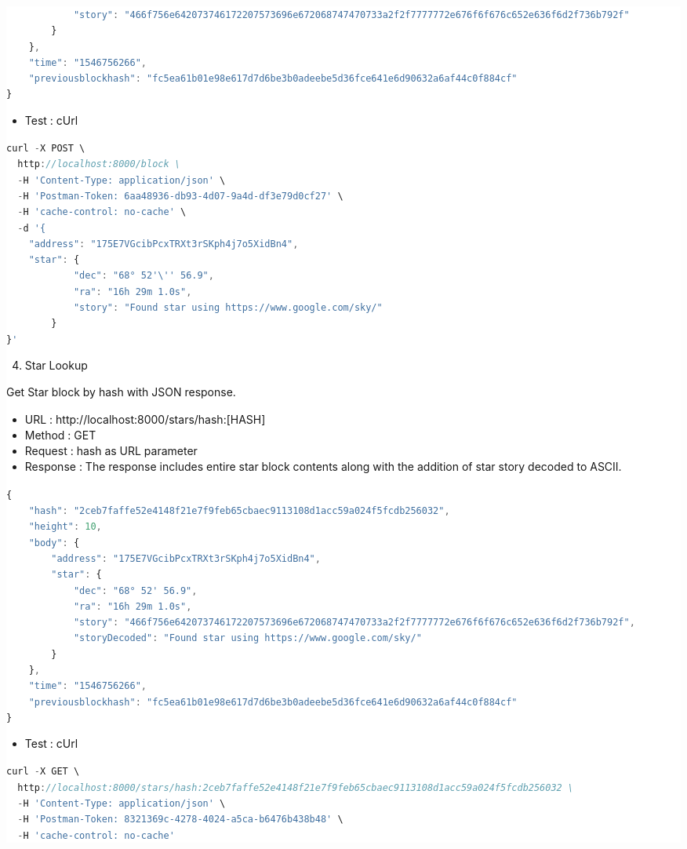 ```javascript
            "story": "466f756e642073746172207573696e672068747470733a2f2f7777772e676f6f676c652e636f6d2f736b792f"
        }
    },
    "time": "1546756266",
    "previousblockhash": "fc5ea61b01e98e617d7d6be3b0adeebe5d36fce641e6d90632a6af44c0f884cf"
}
```
* Test : cUrl
```javascript
curl -X POST \
  http://localhost:8000/block \
  -H 'Content-Type: application/json' \
  -H 'Postman-Token: 6aa48936-db93-4d07-9a4d-df3e79d0cf27' \
  -H 'cache-control: no-cache' \
  -d '{
	"address": "175E7VGcibPcxTRXt3rSKph4j7o5XidBn4",
    "star": {
            "dec": "68° 52'\'' 56.9",
            "ra": "16h 29m 1.0s",
            "story": "Found star using https://www.google.com/sky/"
        }
}'
```
4. Star Lookup

Get Star block by hash with JSON response.

* URL : http://localhost:8000/stars/hash:[HASH]
* Method : GET
* Request : hash as URL parameter
* Response : The response includes entire star block contents along with the addition of star story decoded to ASCII.
```javascript
{
    "hash": "2ceb7faffe52e4148f21e7f9feb65cbaec9113108d1acc59a024f5fcdb256032",
    "height": 10,
    "body": {
        "address": "175E7VGcibPcxTRXt3rSKph4j7o5XidBn4",
        "star": {
            "dec": "68° 52' 56.9",
            "ra": "16h 29m 1.0s",
            "story": "466f756e642073746172207573696e672068747470733a2f2f7777772e676f6f676c652e636f6d2f736b792f",
            "storyDecoded": "Found star using https://www.google.com/sky/"
        }
    },
    "time": "1546756266",
    "previousblockhash": "fc5ea61b01e98e617d7d6be3b0adeebe5d36fce641e6d90632a6af44c0f884cf"
}
```
* Test : cUrl
```javascript
curl -X GET \
  http://localhost:8000/stars/hash:2ceb7faffe52e4148f21e7f9feb65cbaec9113108d1acc59a024f5fcdb256032 \
  -H 'Content-Type: application/json' \
  -H 'Postman-Token: 8321369c-4278-4024-a5ca-b6476b438b48' \
  -H 'cache-control: no-cache'
```
